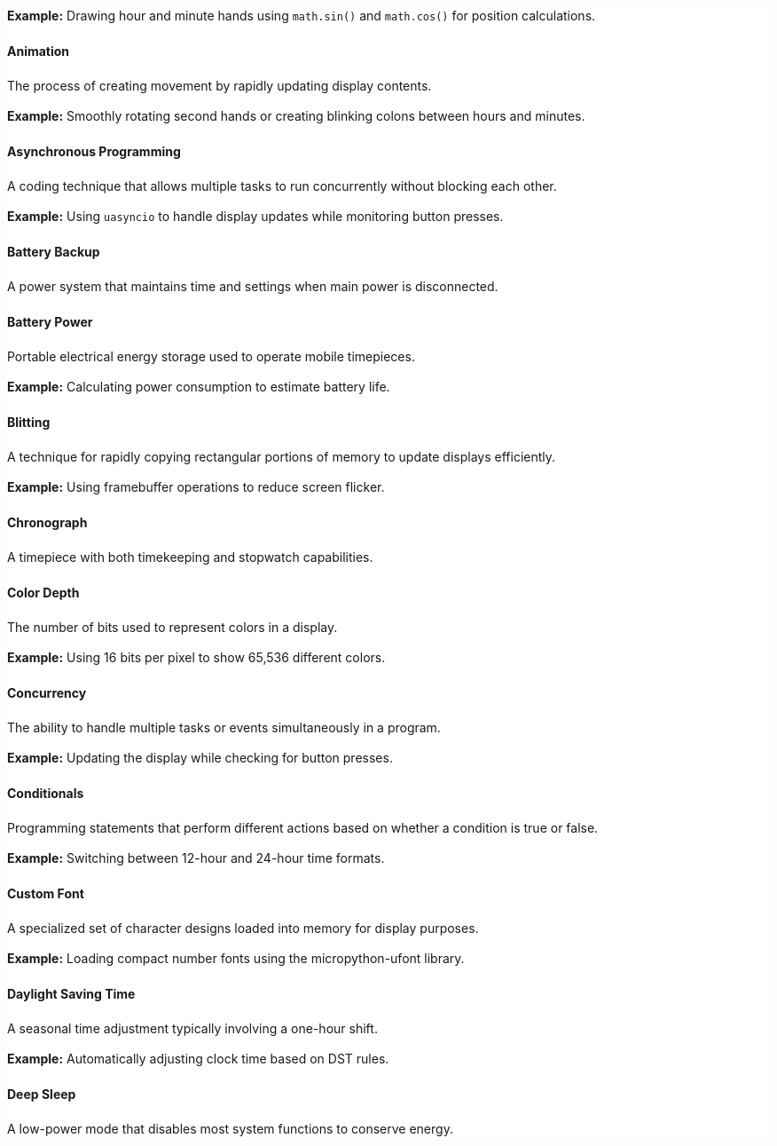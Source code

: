 **Example:** Drawing hour and minute hands using `math.sin()` and `math.cos()` for position calculations.

#### Animation
The process of creating movement by rapidly updating display contents.

**Example:** Smoothly rotating second hands or creating blinking colons between hours and minutes.

#### Asynchronous Programming
A coding technique that allows multiple tasks to run concurrently without blocking each other.

**Example:** Using `uasyncio` to handle display updates while monitoring button presses.

#### Battery Backup
A power system that maintains time and settings when main power is disconnected.

#### Battery Power
Portable electrical energy storage used to operate mobile timepieces.

**Example:** Calculating power consumption to estimate battery life.

#### Blitting
A technique for rapidly copying rectangular portions of memory to update displays efficiently.

**Example:** Using framebuffer operations to reduce screen flicker.

#### Chronograph
A timepiece with both timekeeping and stopwatch capabilities.

#### Color Depth
The number of bits used to represent colors in a display.

**Example:** Using 16 bits per pixel to show 65,536 different colors.

#### Concurrency
The ability to handle multiple tasks or events simultaneously in a program.

**Example:** Updating the display while checking for button presses.

#### Conditionals
Programming statements that perform different actions based on whether a condition is true or false.

**Example:** Switching between 12-hour and 24-hour time formats.

#### Custom Font
A specialized set of character designs loaded into memory for display purposes.

**Example:** Loading compact number fonts using the micropython-ufont library.

#### Daylight Saving Time
A seasonal time adjustment typically involving a one-hour shift.

**Example:** Automatically adjusting clock time based on DST rules.

#### Deep Sleep
A low-power mode that disables most system functions to conserve energy.
